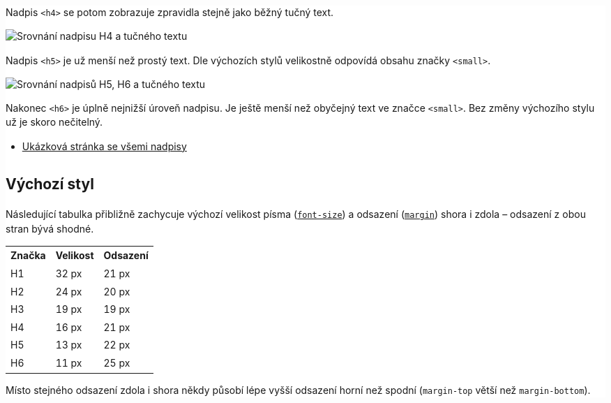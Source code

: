 







<p>Nadpis <code>&lt;h4></code> se potom zobrazuje zpravidla stejně jako běžný tučný text.</p>

<p><img src="/files/nadpisy/h4.png" alt="Srovnání nadpisu H4 a tučného textu" class="border"></p>





<p>Nadpis <code>&lt;h5></code> je už menší než prostý text. Dle výchozích stylů velikostně odpovídá obsahu značky <code>&lt;small></code>.</p>

<p><img src="/files/nadpisy/h5-h6.png" alt="Srovnání nadpisů H5, H6 a tučného textu" class="border"></p>










<p>Nakonec <code>&lt;h6></code> je úplně nejnižší úroveň nadpisu. Je ještě menší než obyčejný text ve značce <code>&lt;small></code>. Bez změny výchozího stylu už je skoro nečitelný.</p>

<div class="external-content">
  <ul>
    <li><a href="http://kod.djpw.cz/halb">Ukázková stránka se všemi nadpisy</a></li>
  </ul>
</div>



<h2 id="styly">Výchozí styl</h2>

<p>Následující tabulka přibližně zachycuje výchozí velikost písma (<a href="/font#size"><code>font-size</code></a>) a odsazení (<a href="/margin"><code>margin</code></a>) shora i zdola – odsazení z obou stran bývá shodné.</p>

<table>
  <tr>
    <th>Značka</th>
    <th>Velikost</th>
    <th>Odsazení</th>
  </tr>
  <tr><td>H1</td><td>32 px</td><td>21 px</td></tr>
  <tr><td>H2</td><td>24 px</td><td>20 px</td></tr>
  <tr><td>H3</td><td>19 px</td><td>19 px</td></tr>
  <tr><td>H4</td><td>16 px</td><td>21 px</td></tr>
  <tr><td>H5</td><td>13 px</td><td>22 px</td></tr>
  <tr><td>H6</td><td>11 px</td><td>25 px</td></tr>  
</table>





<p>Místo stejného odsazení zdola i shora někdy působí lépe vyšší odsazení horní než spodní (<code>margin-top</code> větší než <code>margin-bottom</code>).</p>
